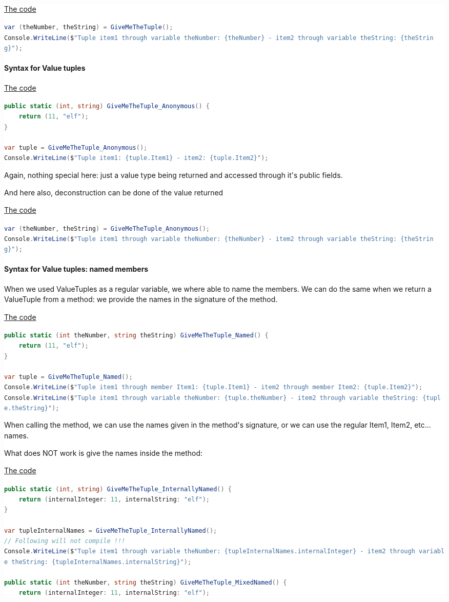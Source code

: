 [The code](https://github.com/sergedesmedt/CSharpLanguageFeatures/blob/master/ValueTuples/DoItWithOrdinaryTuples.cs#L166-L169)
```csharp
var (theNumber, theString) = GiveMeTheTuple();
Console.WriteLine($"Tuple item1 through variable theNumber: {theNumber} - item2 through variable theString: {theString}");
```

#### Syntax for Value tuples
[The code](https://github.com/sergedesmedt/CSharpLanguageFeatures/blob/master/ValueTuples/DoItWithValueTuples.cs#L240-L247)
```csharp
public static (int, string) GiveMeTheTuple_Anonymous() {
    return (11, "elf");
}

var tuple = GiveMeTheTuple_Anonymous();
Console.WriteLine($"Tuple item1: {tuple.Item1} - item2: {tuple.Item2}");
```
Again, nothing special here: just a value type being returned and accessed through it's public fields.

And here also, deconstruction can be done of the value returned

[The code](https://github.com/sergedesmedt/CSharpLanguageFeatures/blob/master/ValueTuples/DoItWithValueTuples.cs#L249-L252)
```csharp
var (theNumber, theString) = GiveMeTheTuple_Anonymous();
Console.WriteLine($"Tuple item1 through variable theNumber: {theNumber} - item2 through variable theString: {theString}");
```

#### Syntax for Value tuples: named members
When we used ValueTuples as a regular variable, we where able to name the members. We can do the same when we return a ValueTuple from a method: we provide the names in the signature of the method.

[The code](https://github.com/sergedesmedt/CSharpLanguageFeatures/blob/master/ValueTuples/DoItWithValueTuples.cs#L254-L290)
```csharp
public static (int theNumber, string theString) GiveMeTheTuple_Named() {
    return (11, "elf");
}

var tuple = GiveMeTheTuple_Named();
Console.WriteLine($"Tuple item1 through member Item1: {tuple.Item1} - item2 through member Item2: {tuple.Item2}");
Console.WriteLine($"Tuple item1 through variable theNumber: {tuple.theNumber} - item2 through variable theString: {tuple.theString}");
```
When calling the method, we can use the names given in the method's signature, or we can use the regular Item1, Item2, etc... names.

What does NOT work is give the names inside the method:

[The code](https://github.com/sergedesmedt/CSharpLanguageFeatures/blob/master/ValueTuples/DoItWithValueTuples.cs#L254-L290)
```csharp
public static (int, string) GiveMeTheTuple_InternallyNamed() {
    return (internalInteger: 11, internalString: "elf");
}

var tupleInternalNames = GiveMeTheTuple_InternallyNamed();
// Following will not compile !!!
Console.WriteLine($"Tuple item1 through variable theNumber: {tupleInternalNames.internalInteger} - item2 through variable theString: {tupleInternalNames.internalString}");

public static (int theNumber, string theString) GiveMeTheTuple_MixedNamed() {
    return (internalInteger: 11, internalString: "elf");
```